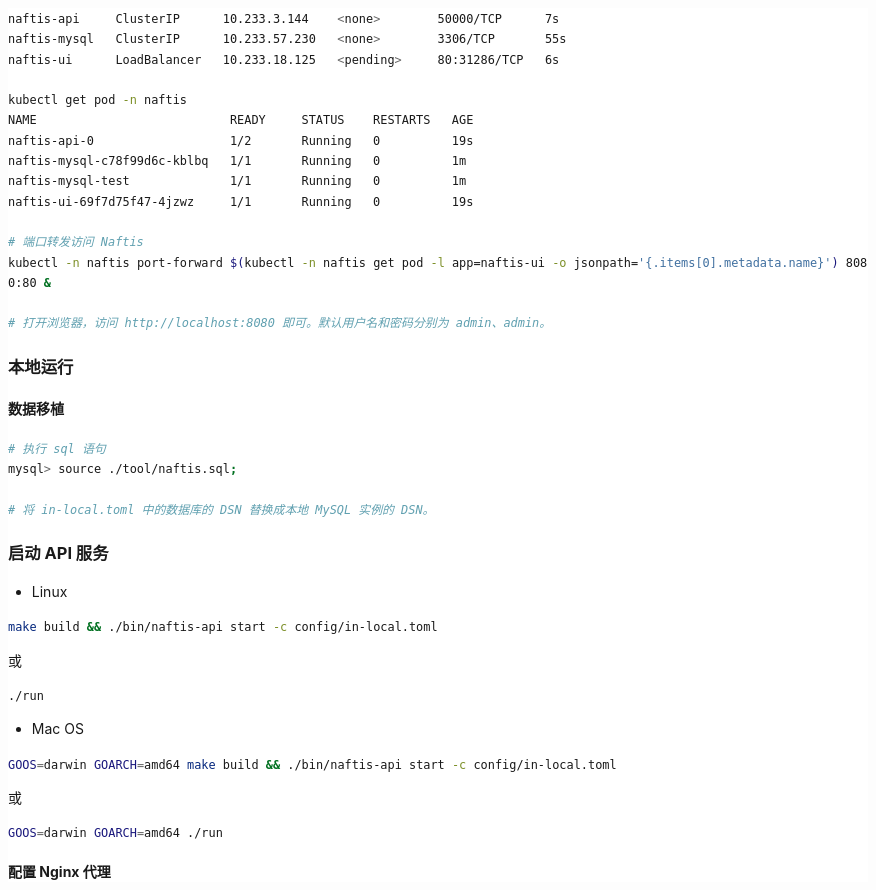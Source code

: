 ```bash
naftis-api     ClusterIP      10.233.3.144    <none>        50000/TCP      7s
naftis-mysql   ClusterIP      10.233.57.230   <none>        3306/TCP       55s
naftis-ui      LoadBalancer   10.233.18.125   <pending>     80:31286/TCP   6s

kubectl get pod -n naftis
NAME                           READY     STATUS    RESTARTS   AGE
naftis-api-0                   1/2       Running   0          19s
naftis-mysql-c78f99d6c-kblbq   1/1       Running   0          1m
naftis-mysql-test              1/1       Running   0          1m
naftis-ui-69f7d75f47-4jzwz     1/1       Running   0          19s

# 端口转发访问 Naftis 
kubectl -n naftis port-forward $(kubectl -n naftis get pod -l app=naftis-ui -o jsonpath='{.items[0].metadata.name}') 8080:80 &

# 打开浏览器，访问 http://localhost:8080 即可。默认用户名和密码分别为 admin、admin。
```

### 本地运行

#### 数据移植

```bash
# 执行 sql 语句
mysql> source ./tool/naftis.sql;

# 将 in-local.toml 中的数据库的 DSN 替换成本地 MySQL 实例的 DSN。
```

### 启动 API 服务

- Linux

```bash
make build && ./bin/naftis-api start -c config/in-local.toml
```

或

```bash
./run
```

- Mac OS

```bash
GOOS=darwin GOARCH=amd64 make build && ./bin/naftis-api start -c config/in-local.toml
```

或

```bash
GOOS=darwin GOARCH=amd64 ./run
```

#### 配置 Nginx 代理
